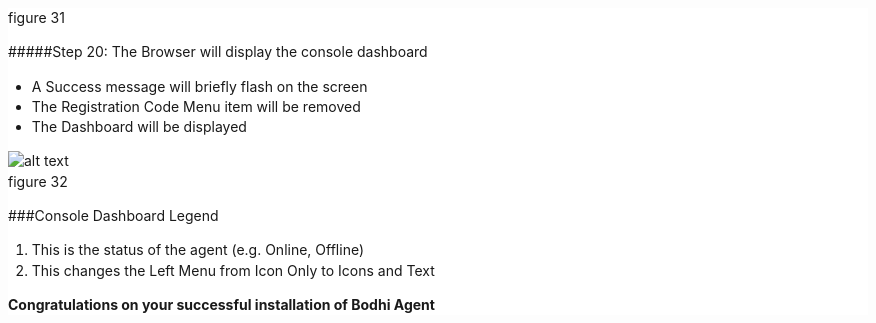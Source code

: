 figure 31  

#####Step 20: The Browser will display the console dashboard
* A Success message will briefly flash on the screen
* The Registration Code Menu item will be removed
* The Dashboard will be displayed

![alt text](/images/agent_console_01.png?raw=true "figure 32")  
figure 32  

###Console Dashboard Legend  
1. This is the status of the agent (e.g. Online, Offline)  
2. This changes the Left Menu from Icon Only to Icons and Text  

**Congratulations on your successful installation of Bodhi Agent**